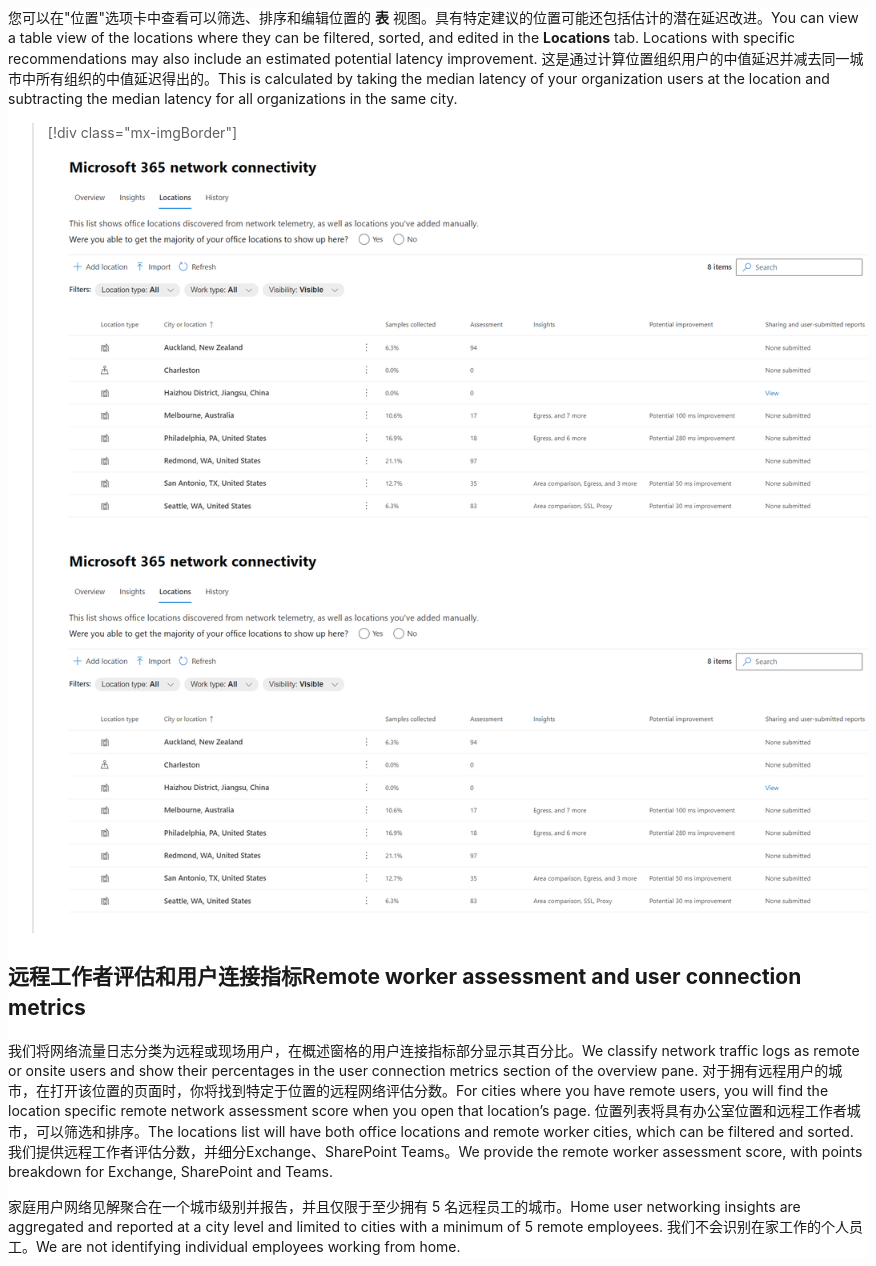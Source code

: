<span data-ttu-id="cde3d-191">您可以在"位置"选项卡中查看可以筛选、排序和编辑位置的 **表** 视图。具有特定建议的位置可能还包括估计的潜在延迟改进。</span><span class="sxs-lookup"><span data-stu-id="cde3d-191">You can view a table view of the locations where they can be filtered, sorted, and edited in the **Locations** tab. Locations with specific recommendations may also include an estimated potential latency improvement.</span></span> <span data-ttu-id="cde3d-192">这是通过计算位置组织用户的中值延迟并减去同一城市中所有组织的中值延迟得出的。</span><span class="sxs-lookup"><span data-stu-id="cde3d-192">This is calculated by taking the median latency of your organization users at the location and subtracting the median latency for all organizations in the same city.</span></span>

> [!div class="mx-imgBorder"]
> <span data-ttu-id="cde3d-193">![网络见解位置](../media/m365-mac-perf/m365-mac-perf-locations.png)</span><span class="sxs-lookup"><span data-stu-id="cde3d-193">![Network insights locations](../media/m365-mac-perf/m365-mac-perf-locations.png)</span></span>

## <a name="remote-worker-assessment-and-user-connection-metrics"></a><span data-ttu-id="cde3d-194">远程工作者评估和用户连接指标</span><span class="sxs-lookup"><span data-stu-id="cde3d-194">Remote worker assessment and user connection metrics</span></span>

<span data-ttu-id="cde3d-195">我们将网络流量日志分类为远程或现场用户，在概述窗格的用户连接指标部分显示其百分比。</span><span class="sxs-lookup"><span data-stu-id="cde3d-195">We classify network traffic logs as remote or onsite users and show their percentages in the user connection metrics section of the overview pane.</span></span> <span data-ttu-id="cde3d-196">对于拥有远程用户的城市，在打开该位置的页面时，你将找到特定于位置的远程网络评估分数。</span><span class="sxs-lookup"><span data-stu-id="cde3d-196">For cities where you have remote users, you will find the location specific remote network assessment score when you open that location’s page.</span></span> <span data-ttu-id="cde3d-197">位置列表将具有办公室位置和远程工作者城市，可以筛选和排序。</span><span class="sxs-lookup"><span data-stu-id="cde3d-197">The locations list will have both office locations and remote worker cities, which can be filtered and sorted.</span></span> <span data-ttu-id="cde3d-198">我们提供远程工作者评估分数，并细分Exchange、SharePoint Teams。</span><span class="sxs-lookup"><span data-stu-id="cde3d-198">We provide the remote worker assessment score, with points breakdown for Exchange, SharePoint and Teams.</span></span>

<span data-ttu-id="cde3d-199">家庭用户网络见解聚合在一个城市级别并报告，并且仅限于至少拥有 5 名远程员工的城市。</span><span class="sxs-lookup"><span data-stu-id="cde3d-199">Home user networking insights are aggregated and reported at a city level and limited to cities with a minimum of 5 remote employees.</span></span> <span data-ttu-id="cde3d-200">我们不会识别在家工作的个人员工。</span><span class="sxs-lookup"><span data-stu-id="cde3d-200">We are not identifying individual employees working from home.</span></span>
